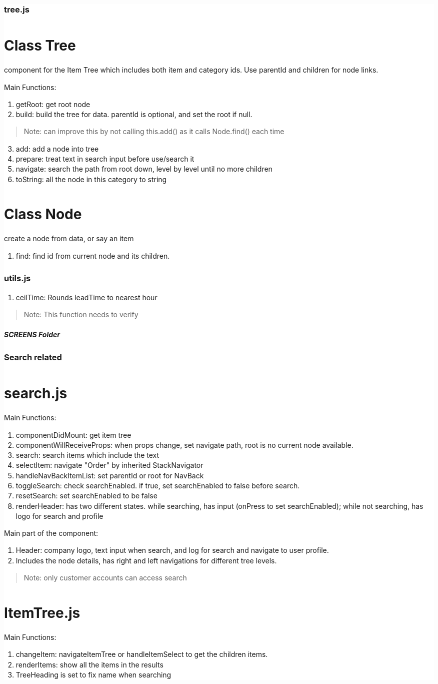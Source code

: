 
### tree.js

# Class Tree
component for the Item Tree which includes both item and category ids. Use parentId and children for node links.

Main Functions:
1. getRoot: get root node
2. build: build the tree for data. parentId is optional, and set the root if null.
> Note: can improve this by not calling this.add() as it calls Node.find() each time
3. add: add a node into tree
4. prepare: treat text in search input before use/search it
5. navigate: search the path from root down, level by level until no more children
6. toString: all the node in this category to string

# Class Node

create a node from data, or say an item
1. find: find id from current node and its children.

### utils.js
1. ceilTime: Rounds leadTime to nearest hour
> Note: This function needs to verify


##### SCREENS Folder

###  Search related
# search.js
Main Functions:
1. componentDidMount: get item tree
2. componentWillReceiveProps: when props change, set navigate path, root is no current node available.
3. search: search items which include the text
4. selectItem: navigate "Order" by inherited StackNavigator
5. handleNavBackItemList: set parentId or root for NavBack
6. toggleSearch: check searchEnabled. if true, set searchEnabled to false before search.
7. resetSearch: set searchEnabled to be false
8. renderHeader: has two different states. while searching, has input (onPress to set searchEnabled); while not searching, has logo for search and profile

Main part of the component: 
1. Header: company logo, text input when search, and log for search and navigate to user profile.
2. Includes the node details, has right and left navigations for different tree levels. 
> Note: only customer accounts can access search

# ItemTree.js 
Main Functions:
1. changeItem: navigateItemTree or handleItemSelect to get the children items. 
2. renderItems: show all the items in the results
3. TreeHeading is set to fix name when searching
